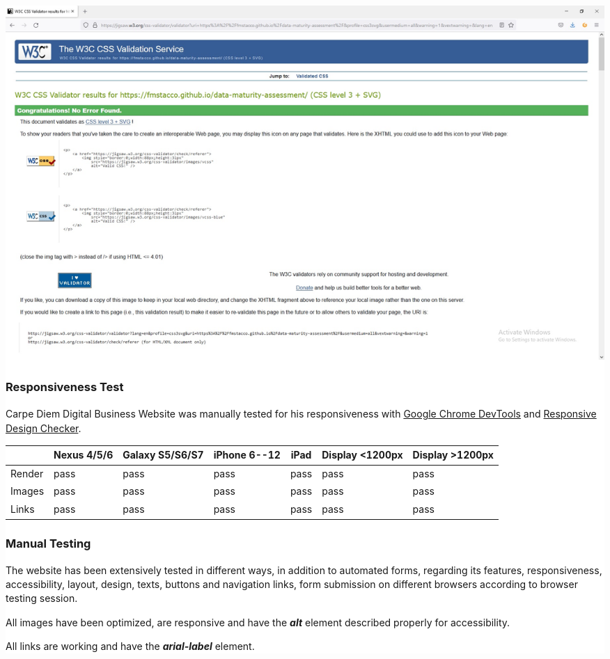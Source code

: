 ![CSS validation image ](./assets/images/readme/w3c-css-validator.jpg) 


### Responsiveness Test

Carpe Diem Digital Business Website was manually tested for his responsiveness with [Google Chrome DevTools](https://developer.chrome.com/docs/devtools/) and [Responsive Design Checker](https://www.responsivedesignchecker.com/).

|        | Nexus 4/5/6 | Galaxy S5/S6/S7 | iPhone 6--12 | iPad |  Display <1200px | Display >1200px |
|--------|-------------|-----------------|--------------|------|------------------|-----------------|
| Render |    pass     |      pass       |     pass     | pass |     pass         |      pass       |
| Images |    pass     |      pass       |     pass     | pass |     pass         |      pass       |
| Links  |    pass     |      pass       |     pass     | pass |     pass         |      pass       |


### Manual Testing

The website has been extensively tested in different ways, in addition to automated forms, regarding its features, responsiveness, accessibility, layout, design, texts, buttons and navigation links, form submission on different browsers according to browser testing session.

All images have been optimized, are responsive and have the ***alt*** element described properly for accessibility.

All links are working and have the ***arial-label*** element.
